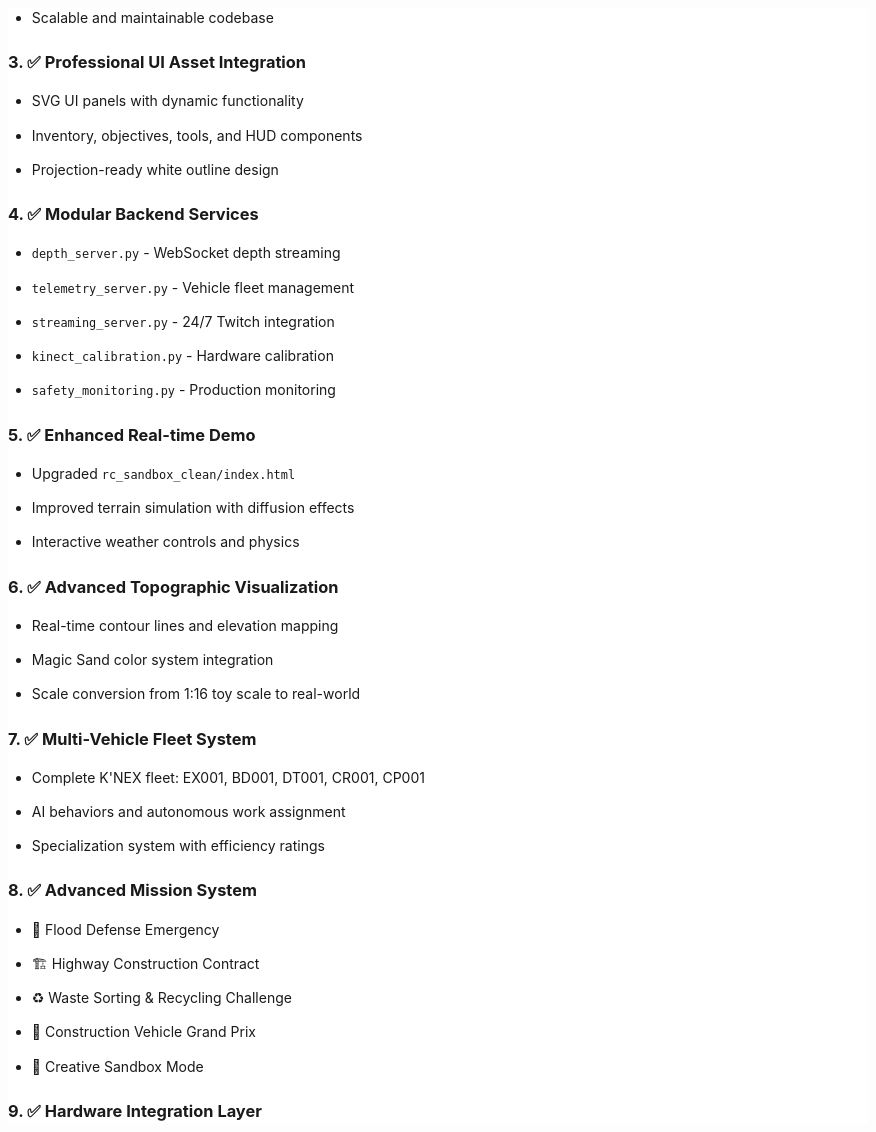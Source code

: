 - Scalable and maintainable codebase

### **3. ✅ Professional UI Asset Integration**

- SVG UI panels with dynamic functionality

- Inventory, objectives, tools, and HUD components

- Projection-ready white outline design

### **4. ✅ Modular Backend Services**

- `depth_server.py` - WebSocket depth streaming

- `telemetry_server.py` - Vehicle fleet management

- `streaming_server.py` - 24/7 Twitch integration

- `kinect_calibration.py` - Hardware calibration

- `safety_monitoring.py` - Production monitoring

### **5. ✅ Enhanced Real-time Demo**

- Upgraded `rc_sandbox_clean/index.html`

- Improved terrain simulation with diffusion effects

- Interactive weather controls and physics

### **6. ✅ Advanced Topographic Visualization**

- Real-time contour lines and elevation mapping

- Magic Sand color system integration

- Scale conversion from 1:16 toy scale to real-world

### **7. ✅ Multi-Vehicle Fleet System**

- Complete K'NEX fleet: EX001, BD001, DT001, CR001, CP001

- AI behaviors and autonomous work assignment

- Specialization system with efficiency ratings

### **8. ✅ Advanced Mission System**

- 🌊 Flood Defense Emergency

- 🏗️ Highway Construction Contract

- ♻️ Waste Sorting & Recycling Challenge

- 🏁 Construction Vehicle Grand Prix

- 🎨 Creative Sandbox Mode

### **9. ✅ Hardware Integration Layer**
